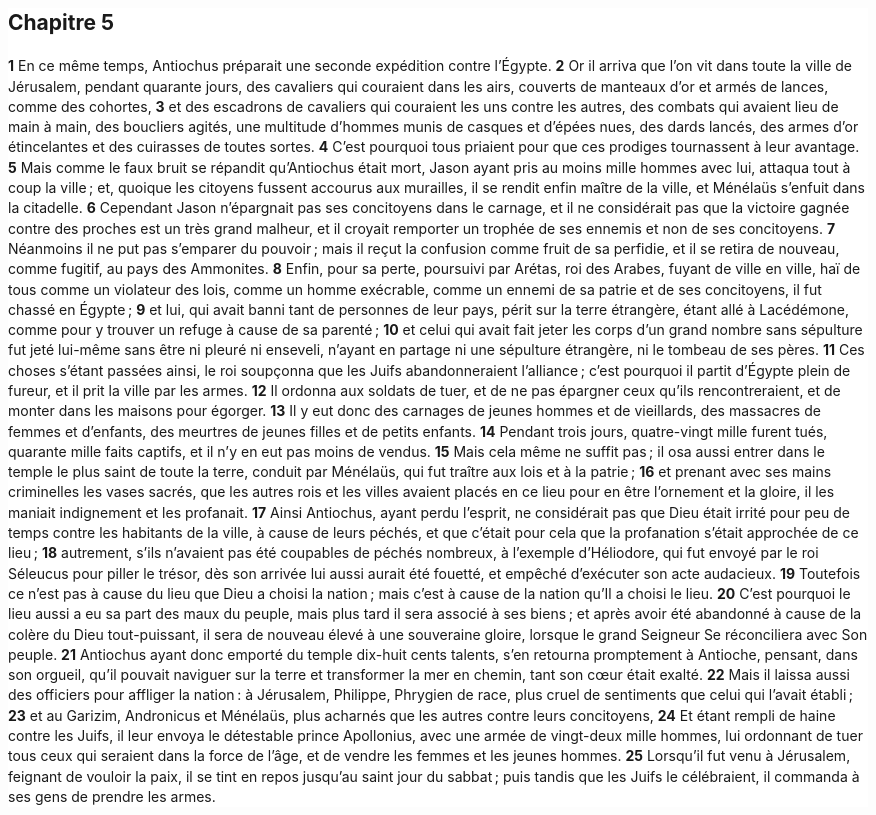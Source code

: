 ## Chapitre 5

**1** En ce même temps, Antiochus préparait une seconde expédition contre l’Égypte.
**2** Or il arriva que l’on vit dans toute la ville de Jérusalem, pendant quarante jours, des cavaliers qui couraient dans les airs, couverts de manteaux d’or et armés de lances, comme des cohortes,
**3** et des escadrons de cavaliers qui couraient les uns contre les autres, des combats qui avaient lieu de main à main, des boucliers agités, une multitude d’hommes munis de casques et d’épées nues, des dards lancés, des armes d’or étincelantes et des cuirasses de toutes sortes.
**4** C’est pourquoi tous priaient pour que ces prodiges tournassent à leur avantage.
**5** Mais comme le faux bruit se répandit qu’Antiochus était mort, Jason ayant pris au moins mille hommes avec lui, attaqua tout à coup la ville ; et, quoique les citoyens fussent accourus aux murailles, il se rendit enfin maître de la ville, et Ménélaüs s’enfuit dans la citadelle.
**6** Cependant Jason n’épargnait pas ses concitoyens dans le carnage, et il ne considérait pas que la victoire gagnée contre des proches est un très grand malheur, et il croyait remporter un trophée de ses ennemis et non de ses concitoyens.
**7** Néanmoins il ne put pas s’emparer du pouvoir ; mais il reçut la confusion comme fruit de sa perfidie, et il se retira de nouveau, comme fugitif, au pays des Ammonites.
**8** Enfin, pour sa perte, poursuivi par Arétas, roi des Arabes, fuyant de ville en ville, haï de tous comme un violateur des lois, comme un homme exécrable, comme un ennemi de sa patrie et de ses concitoyens, il fut chassé en Égypte ;
**9** et lui, qui avait banni tant de personnes de leur pays, périt sur la terre étrangère, étant allé à Lacédémone, comme pour y trouver un refuge à cause de sa parenté ;
**10** et celui qui avait fait jeter les corps d’un grand nombre sans sépulture fut jeté lui-même sans être ni pleuré ni enseveli, n’ayant en partage ni une sépulture étrangère, ni le tombeau de ses pères.
**11** Ces choses s’étant passées ainsi, le roi soupçonna que les Juifs abandonneraient l’alliance ; c’est pourquoi il partit d’Égypte plein de fureur, et il prit la ville par les armes.
**12** Il ordonna aux soldats de tuer, et de ne pas épargner ceux qu’ils rencontreraient, et de monter dans les maisons pour égorger.
**13** Il y eut donc des carnages de jeunes hommes et de vieillards, des massacres de femmes et d’enfants, des meurtres de jeunes filles et de petits enfants.
**14** Pendant trois jours, quatre-vingt mille furent tués, quarante mille faits captifs, et il n’y en eut pas moins de vendus.
**15** Mais cela même ne suffit pas ; il osa aussi entrer dans le temple le plus saint de toute la terre, conduit par Ménélaüs, qui fut traître aux lois et à la patrie ;
**16** et prenant avec ses mains criminelles les vases sacrés, que les autres rois et les villes avaient placés en ce lieu pour en être l’ornement et la gloire, il les maniait indignement et les profanait.
**17** Ainsi Antiochus, ayant perdu l’esprit, ne considérait pas que Dieu était irrité pour peu de temps contre les habitants de la ville, à cause de leurs péchés, et que c’était pour cela que la profanation s’était approchée de ce lieu ;
**18** autrement, s’ils n’avaient pas été coupables de péchés nombreux, à l’exemple d’Héliodore, qui fut envoyé par le roi Séleucus pour piller le trésor, dès son arrivée lui aussi aurait été fouetté, et empêché d’exécuter son acte audacieux.
**19** Toutefois ce n’est pas à cause du lieu que Dieu a choisi la nation ; mais c’est à cause de la nation qu’Il a choisi le lieu.
**20** C’est pourquoi le lieu aussi a eu sa part des maux du peuple, mais plus tard il sera associé à ses biens ; et après avoir été abandonné à cause de la colère du Dieu tout-puissant, il sera de nouveau élevé à une souveraine gloire, lorsque le grand Seigneur Se réconciliera avec Son peuple.
**21** Antiochus ayant donc emporté du temple dix-huit cents talents, s’en retourna promptement à Antioche, pensant, dans son orgueil, qu’il pouvait naviguer sur la terre et transformer la mer en chemin, tant son cœur était exalté.
**22** Mais il laissa aussi des officiers pour affliger la nation : à Jérusalem, Philippe, Phrygien de race, plus cruel de sentiments que celui qui l’avait établi ;
**23** et au Garizim, Andronicus et Ménélaüs, plus acharnés que les autres contre leurs concitoyens,
**24** Et étant rempli de haine contre les Juifs, il leur envoya le détestable prince Apollonius, avec une armée de vingt-deux mille hommes, lui ordonnant de tuer tous ceux qui seraient dans la force de l’âge, et de vendre les femmes et les jeunes hommes.
**25** Lorsqu’il fut venu à Jérusalem, feignant de vouloir la paix, il se tint en repos jusqu’au saint jour du sabbat ; puis tandis que les Juifs le célébraient, il commanda à ses gens de prendre les armes.